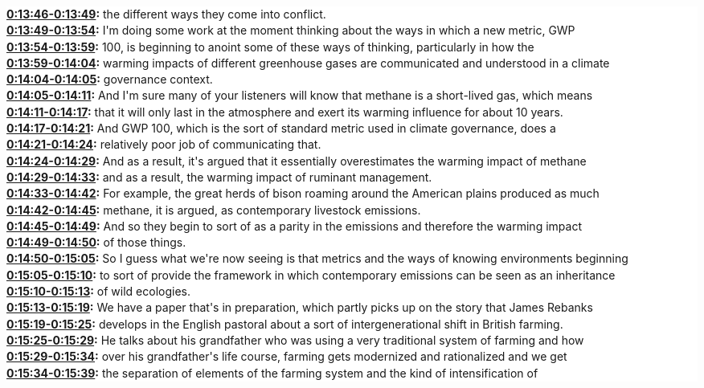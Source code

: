 **[0:13:46-0:13:49](https://soundcloud.com/farmerama-radio/66-ecosystem-agriculture-the-probiotic-turn-and-regenerative-flower-growing#t=0:13:46):**  the different ways they come into conflict.  
**[0:13:49-0:13:54](https://soundcloud.com/farmerama-radio/66-ecosystem-agriculture-the-probiotic-turn-and-regenerative-flower-growing#t=0:13:49):**  I'm doing some work at the moment thinking about the ways in which a new metric, GWP  
**[0:13:54-0:13:59](https://soundcloud.com/farmerama-radio/66-ecosystem-agriculture-the-probiotic-turn-and-regenerative-flower-growing#t=0:13:54):**  100, is beginning to anoint some of these ways of thinking, particularly in how the  
**[0:13:59-0:14:04](https://soundcloud.com/farmerama-radio/66-ecosystem-agriculture-the-probiotic-turn-and-regenerative-flower-growing#t=0:13:59):**  warming impacts of different greenhouse gases are communicated and understood in a climate  
**[0:14:04-0:14:05](https://soundcloud.com/farmerama-radio/66-ecosystem-agriculture-the-probiotic-turn-and-regenerative-flower-growing#t=0:14:04):**  governance context.  
**[0:14:05-0:14:11](https://soundcloud.com/farmerama-radio/66-ecosystem-agriculture-the-probiotic-turn-and-regenerative-flower-growing#t=0:14:05):**  And I'm sure many of your listeners will know that methane is a short-lived gas, which means  
**[0:14:11-0:14:17](https://soundcloud.com/farmerama-radio/66-ecosystem-agriculture-the-probiotic-turn-and-regenerative-flower-growing#t=0:14:11):**  that it will only last in the atmosphere and exert its warming influence for about 10 years.  
**[0:14:17-0:14:21](https://soundcloud.com/farmerama-radio/66-ecosystem-agriculture-the-probiotic-turn-and-regenerative-flower-growing#t=0:14:17):**  And GWP 100, which is the sort of standard metric used in climate governance, does a  
**[0:14:21-0:14:24](https://soundcloud.com/farmerama-radio/66-ecosystem-agriculture-the-probiotic-turn-and-regenerative-flower-growing#t=0:14:21):**  relatively poor job of communicating that.  
**[0:14:24-0:14:29](https://soundcloud.com/farmerama-radio/66-ecosystem-agriculture-the-probiotic-turn-and-regenerative-flower-growing#t=0:14:24):**  And as a result, it's argued that it essentially overestimates the warming impact of methane  
**[0:14:29-0:14:33](https://soundcloud.com/farmerama-radio/66-ecosystem-agriculture-the-probiotic-turn-and-regenerative-flower-growing#t=0:14:29):**  and as a result, the warming impact of ruminant management.  
**[0:14:33-0:14:42](https://soundcloud.com/farmerama-radio/66-ecosystem-agriculture-the-probiotic-turn-and-regenerative-flower-growing#t=0:14:33):**  For example, the great herds of bison roaming around the American plains produced as much  
**[0:14:42-0:14:45](https://soundcloud.com/farmerama-radio/66-ecosystem-agriculture-the-probiotic-turn-and-regenerative-flower-growing#t=0:14:42):**  methane, it is argued, as contemporary livestock emissions.  
**[0:14:45-0:14:49](https://soundcloud.com/farmerama-radio/66-ecosystem-agriculture-the-probiotic-turn-and-regenerative-flower-growing#t=0:14:45):**  And so they begin to sort of as a parity in the emissions and therefore the warming impact  
**[0:14:49-0:14:50](https://soundcloud.com/farmerama-radio/66-ecosystem-agriculture-the-probiotic-turn-and-regenerative-flower-growing#t=0:14:49):**  of those things.  
**[0:14:50-0:15:05](https://soundcloud.com/farmerama-radio/66-ecosystem-agriculture-the-probiotic-turn-and-regenerative-flower-growing#t=0:14:50):**  So I guess what we're now seeing is that metrics and the ways of knowing environments beginning  
**[0:15:05-0:15:10](https://soundcloud.com/farmerama-radio/66-ecosystem-agriculture-the-probiotic-turn-and-regenerative-flower-growing#t=0:15:05):**  to sort of provide the framework in which contemporary emissions can be seen as an inheritance  
**[0:15:10-0:15:13](https://soundcloud.com/farmerama-radio/66-ecosystem-agriculture-the-probiotic-turn-and-regenerative-flower-growing#t=0:15:10):**  of wild ecologies.  
**[0:15:13-0:15:19](https://soundcloud.com/farmerama-radio/66-ecosystem-agriculture-the-probiotic-turn-and-regenerative-flower-growing#t=0:15:13):**  We have a paper that's in preparation, which partly picks up on the story that James Rebanks  
**[0:15:19-0:15:25](https://soundcloud.com/farmerama-radio/66-ecosystem-agriculture-the-probiotic-turn-and-regenerative-flower-growing#t=0:15:19):**  develops in the English pastoral about a sort of intergenerational shift in British farming.  
**[0:15:25-0:15:29](https://soundcloud.com/farmerama-radio/66-ecosystem-agriculture-the-probiotic-turn-and-regenerative-flower-growing#t=0:15:25):**  He talks about his grandfather who was using a very traditional system of farming and how  
**[0:15:29-0:15:34](https://soundcloud.com/farmerama-radio/66-ecosystem-agriculture-the-probiotic-turn-and-regenerative-flower-growing#t=0:15:29):**  over his grandfather's life course, farming gets modernized and rationalized and we get  
**[0:15:34-0:15:39](https://soundcloud.com/farmerama-radio/66-ecosystem-agriculture-the-probiotic-turn-and-regenerative-flower-growing#t=0:15:34):**  the separation of elements of the farming system and the kind of intensification of  